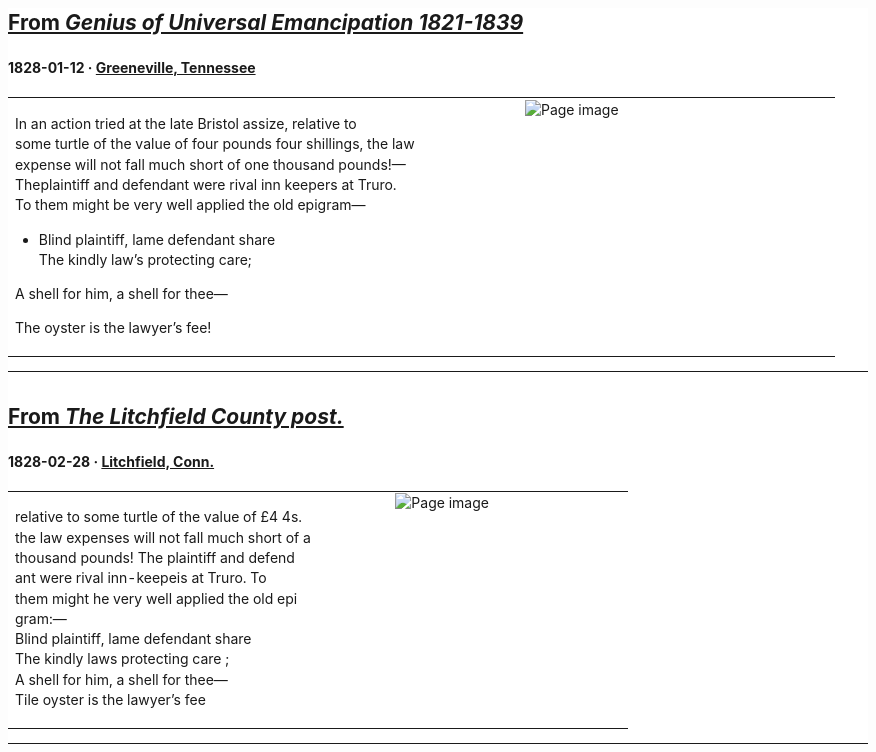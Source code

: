 
## [From _Genius of Universal Emancipation 1821-1839_](https://archive.org/details/sim_genius-of-universal-emancipation_1828-01-12_2_2/page/n7/mode/1up?view=theater)

#### 1828-01-12 &middot; [Greeneville, Tennessee](http://dbpedia.org/resource/Greeneville%2C_Tennessee)

<table style="width: 100%;"><tr><td style="width: 50%">

  
  
In an action tried at the late Bristol assize, relative to  
some turtle of the value of four pounds four shillings, the law  
expense will not fall much short of one thousand pounds!—  
Theplaintiff and defendant were rival inn keepers at Truro.  
To them might be very well applied the old epigram—  
  
* Blind plaintiff, lame defendant share  
The kindly law’s protecting care;  
  
A shell for him, a shell for thee—  
  
The oyster is the lawyer’s fee!
</td><td style="width: 50%; max-height: 75%; margin: auto; display: block;">
<img alt="Page image" src="https://iiif.archive.org/image/iiif/2/sim_genius-of-universal-emancipation_1828-01-12_2_2%2Fsim_genius-of-universal-emancipation_1828-01-12_2_2_jp2.zip%2Fsim_genius-of-universal-emancipation_1828-01-12_2_2_jp2%2Fsim_genius-of-universal-emancipation_1828-01-12_2_2_0007.jp2/pct:65.850622406639,35.54351291042397,27.759336099585063,7.650621613006057/600,/0/default.jpg"/>
</td>
</tr></table>

---

## [From _The Litchfield County post._](https://www.loc.gov/resource/sn82014309/1828-02-28/ed-1/?sp=1)

#### 1828-02-28 &middot; [Litchfield, Conn.](http://dbpedia.org/resource/Litchfield%2C_Connecticut)

<table style="width: 100%;"><tr><td style="width: 50%">

  
relative to some turtle of the value of £4 4s.  
the law expenses will not fall much short of a  
thousand pounds! The plaintiff and defend­  
ant were rival inn-keepeis at Truro. To  
them might he very well applied the old epi­  
gram:—  
Blind plaintiff, lame defendant share  
The kindly laws protecting care ;  
A shell for him, a shell for thee—  
Tile oyster is the lawyer’s fee
</td><td style="width: 50%; max-height: 75%; margin: auto; display: block;">
<img alt="Page image" src="https://tile.loc.gov/image-services/iiif/service:ndnp:ct:batch_ct_barnum_ver01:data:sn82014309:00414182926:1828022801:0341/pct:23.217147435897434,29.370440421507702,17.192508012820515,6.123345041880572/!600,600/0/default.jpg"/>
</td>
</tr></table>

---